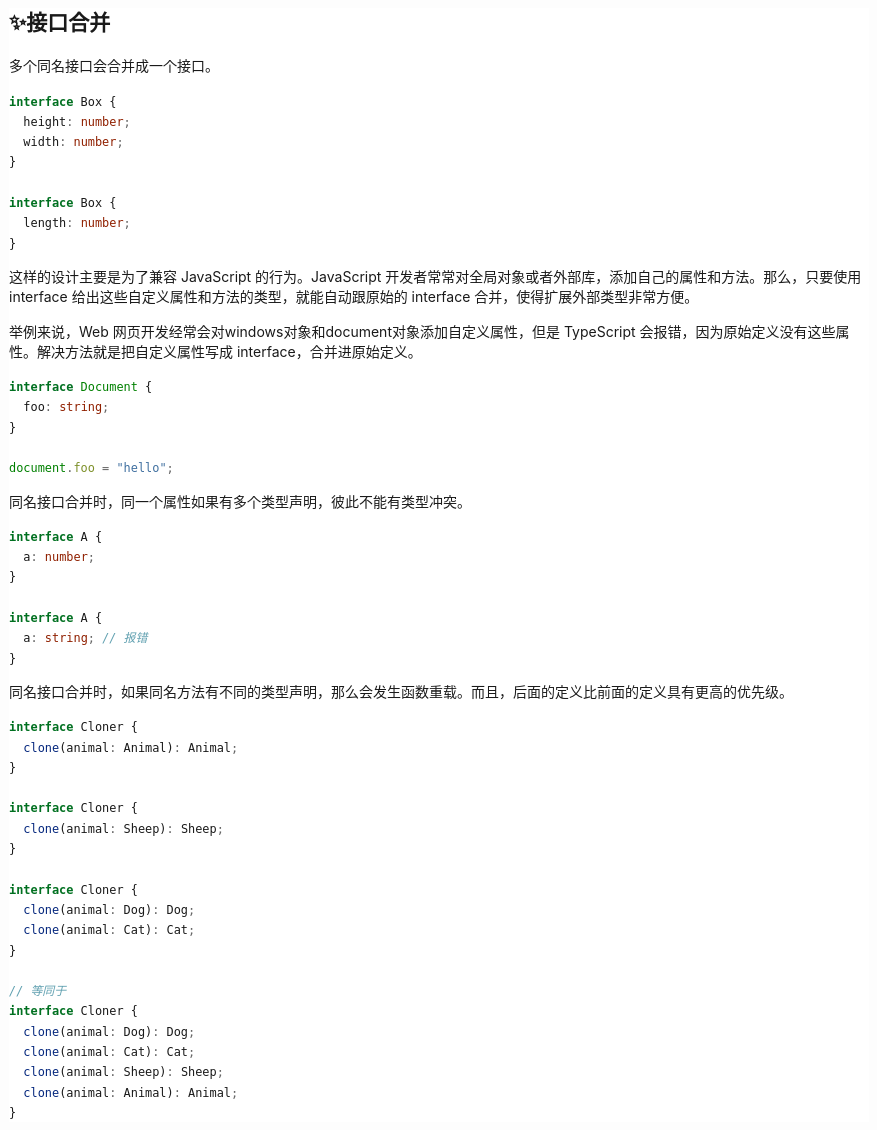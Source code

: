 ## ✨接口合并

多个同名接口会合并成一个接口。

```ts
interface Box {
  height: number;
  width: number;
}

interface Box {
  length: number;
}
```

这样的设计主要是为了兼容 JavaScript 的行为。JavaScript 开发者常常对全局对象或者外部库，添加自己的属性和方法。那么，只要使用 interface 给出这些自定义属性和方法的类型，就能自动跟原始的 interface 合并，使得扩展外部类型非常方便。

举例来说，Web 网页开发经常会对windows对象和document对象添加自定义属性，但是 TypeScript 会报错，因为原始定义没有这些属性。解决方法就是把自定义属性写成 interface，合并进原始定义。

```ts
interface Document {
  foo: string;
}

document.foo = "hello";
```

同名接口合并时，同一个属性如果有多个类型声明，彼此不能有类型冲突。

```ts
interface A {
  a: number;
}

interface A {
  a: string; // 报错
}
```

同名接口合并时，如果同名方法有不同的类型声明，那么会发生函数重载。而且，后面的定义比前面的定义具有更高的优先级。

```ts
interface Cloner {
  clone(animal: Animal): Animal;
}

interface Cloner {
  clone(animal: Sheep): Sheep;
}

interface Cloner {
  clone(animal: Dog): Dog;
  clone(animal: Cat): Cat;
}

// 等同于
interface Cloner {
  clone(animal: Dog): Dog;
  clone(animal: Cat): Cat;
  clone(animal: Sheep): Sheep;
  clone(animal: Animal): Animal;
}

```
